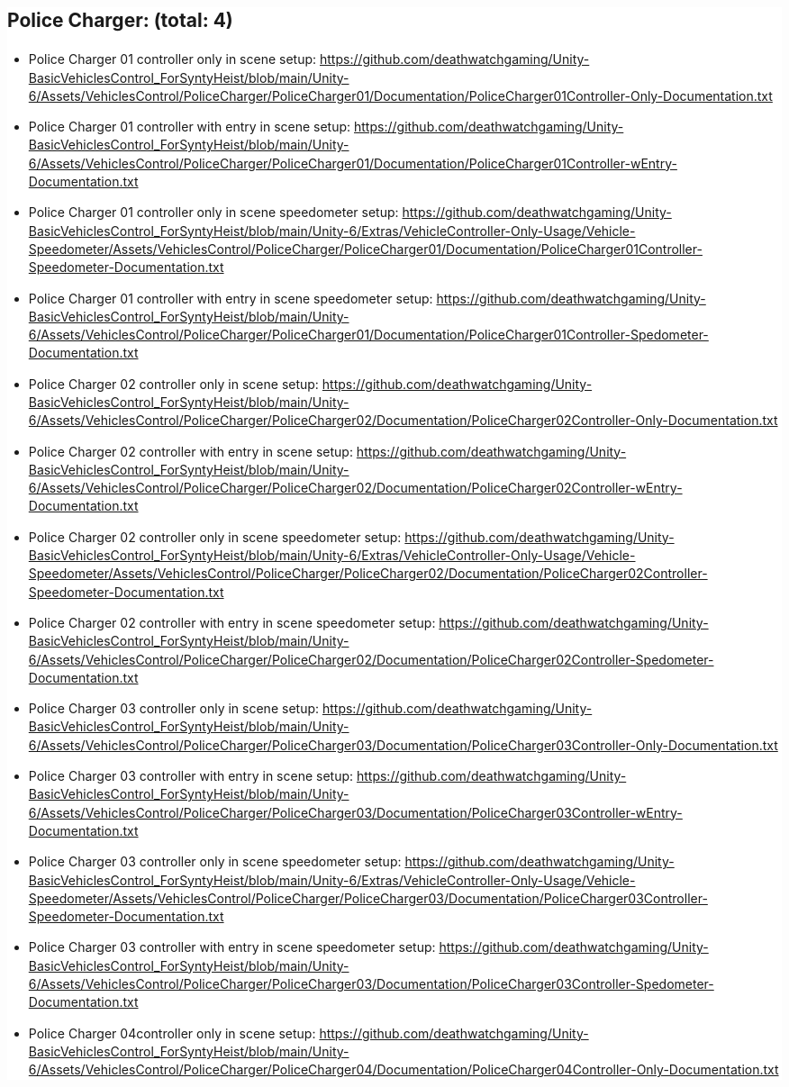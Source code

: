 
Police Charger: (total: 4)
--------------------------

* Police Charger 01 controller only in scene setup:  https://github.com/deathwatchgaming/Unity-BasicVehiclesControl_ForSyntyHeist/blob/main/Unity-6/Assets/VehiclesControl/PoliceCharger/PoliceCharger01/Documentation/PoliceCharger01Controller-Only-Documentation.txt

* Police Charger 01 controller with entry in scene setup:  https://github.com/deathwatchgaming/Unity-BasicVehiclesControl_ForSyntyHeist/blob/main/Unity-6/Assets/VehiclesControl/PoliceCharger/PoliceCharger01/Documentation/PoliceCharger01Controller-wEntry-Documentation.txt

* Police Charger 01 controller only in scene speedometer setup:  https://github.com/deathwatchgaming/Unity-BasicVehiclesControl_ForSyntyHeist/blob/main/Unity-6/Extras/VehicleController-Only-Usage/Vehicle-Speedometer/Assets/VehiclesControl/PoliceCharger/PoliceCharger01/Documentation/PoliceCharger01Controller-Speedometer-Documentation.txt

* Police Charger 01 controller with entry in scene speedometer setup:  https://github.com/deathwatchgaming/Unity-BasicVehiclesControl_ForSyntyHeist/blob/main/Unity-6/Assets/VehiclesControl/PoliceCharger/PoliceCharger01/Documentation/PoliceCharger01Controller-Spedometer-Documentation.txt

* Police Charger 02 controller only in scene setup:  https://github.com/deathwatchgaming/Unity-BasicVehiclesControl_ForSyntyHeist/blob/main/Unity-6/Assets/VehiclesControl/PoliceCharger/PoliceCharger02/Documentation/PoliceCharger02Controller-Only-Documentation.txt

* Police Charger 02 controller with entry in scene setup:  https://github.com/deathwatchgaming/Unity-BasicVehiclesControl_ForSyntyHeist/blob/main/Unity-6/Assets/VehiclesControl/PoliceCharger/PoliceCharger02/Documentation/PoliceCharger02Controller-wEntry-Documentation.txt

* Police Charger 02 controller only in scene speedometer setup:  https://github.com/deathwatchgaming/Unity-BasicVehiclesControl_ForSyntyHeist/blob/main/Unity-6/Extras/VehicleController-Only-Usage/Vehicle-Speedometer/Assets/VehiclesControl/PoliceCharger/PoliceCharger02/Documentation/PoliceCharger02Controller-Speedometer-Documentation.txt

* Police Charger 02 controller with entry in scene speedometer setup:  https://github.com/deathwatchgaming/Unity-BasicVehiclesControl_ForSyntyHeist/blob/main/Unity-6/Assets/VehiclesControl/PoliceCharger/PoliceCharger02/Documentation/PoliceCharger02Controller-Spedometer-Documentation.txt

* Police Charger 03 controller only in scene setup:  https://github.com/deathwatchgaming/Unity-BasicVehiclesControl_ForSyntyHeist/blob/main/Unity-6/Assets/VehiclesControl/PoliceCharger/PoliceCharger03/Documentation/PoliceCharger03Controller-Only-Documentation.txt

* Police Charger 03 controller with entry in scene setup:  https://github.com/deathwatchgaming/Unity-BasicVehiclesControl_ForSyntyHeist/blob/main/Unity-6/Assets/VehiclesControl/PoliceCharger/PoliceCharger03/Documentation/PoliceCharger03Controller-wEntry-Documentation.txt

* Police Charger 03 controller only in scene speedometer setup:  https://github.com/deathwatchgaming/Unity-BasicVehiclesControl_ForSyntyHeist/blob/main/Unity-6/Extras/VehicleController-Only-Usage/Vehicle-Speedometer/Assets/VehiclesControl/PoliceCharger/PoliceCharger03/Documentation/PoliceCharger03Controller-Speedometer-Documentation.txt

* Police Charger 03 controller with entry in scene speedometer setup:  https://github.com/deathwatchgaming/Unity-BasicVehiclesControl_ForSyntyHeist/blob/main/Unity-6/Assets/VehiclesControl/PoliceCharger/PoliceCharger03/Documentation/PoliceCharger03Controller-Spedometer-Documentation.txt

* Police Charger 04controller only in scene setup:  https://github.com/deathwatchgaming/Unity-BasicVehiclesControl_ForSyntyHeist/blob/main/Unity-6/Assets/VehiclesControl/PoliceCharger/PoliceCharger04/Documentation/PoliceCharger04Controller-Only-Documentation.txt
